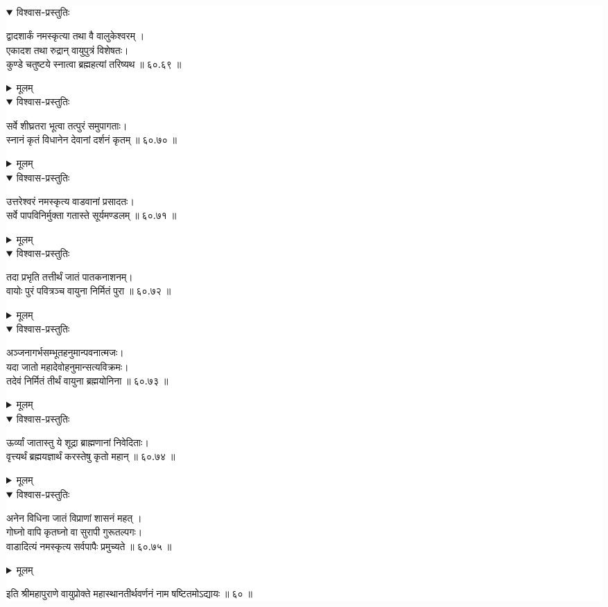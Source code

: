 
<details open><summary>विश्वास-प्रस्तुतिः</summary>

द्वादशार्कं नमस्कृत्या तथा वै वालुकेश्वरम् ।  
एकादश तथा रुद्रान् वायुपुत्रं विशेषतः।  
कुण्डे चतुष्टये स्नात्वा ब्रह्महत्यां तरिष्यथ ॥ ६०.६९ ॥
</details>

<details><summary>मूलम्</summary></details>


<details open><summary>विश्वास-प्रस्तुतिः</summary>

सर्वे शीघ्रतरा भूत्वा तत्पुरं समुपागताः।  
स्नानं कृतं विधानेन देवानां दर्शनं कृतम् ॥ ६०.७० ॥
</details>

<details><summary>मूलम्</summary></details>


<details open><summary>विश्वास-प्रस्तुतिः</summary>

उत्तरेश्वरं नमस्कृत्य वाडवानां प्रसादतः।  
सर्वे पापविनिर्मुक्ता गतास्ते सूर्यमण्डलम् ॥ ६०.७१ ॥
</details>

<details><summary>मूलम्</summary></details>


<details open><summary>विश्वास-प्रस्तुतिः</summary>

तदा प्रभृति तत्तीर्थं जातं पातकनाशनम्।  
वायोः पुरं पवित्रञ्च वायुना निर्मितं पुरा ॥ ६०.७२ ॥
</details>

<details><summary>मूलम्</summary></details>


<details open><summary>विश्वास-प्रस्तुतिः</summary>

अञ्जनागर्भसम्भूतहनुमान्पवनात्मजः।  
यदा जातो महादेवोहनुमान्सत्यविक्रमः।  
तदेवं निर्मितं तीर्थं वायुना ब्रह्मयोनिना ॥ ६०.७३ ॥
</details>

<details><summary>मूलम्</summary></details>


<details open><summary>विश्वास-प्रस्तुतिः</summary>

ऊर्व्यां जातास्तु ये शूद्रा ब्राह्मणानां निवेदिताः।  
वृत्त्यर्थं ब्रह्मयज्ञार्थं करस्तेषु कृतो महान् ॥ ६०.७४ ॥
</details>

<details><summary>मूलम्</summary></details>


<details open><summary>विश्वास-प्रस्तुतिः</summary>

अनेन विधिना जातं विप्राणां शासनं महत् ।  
गोघ्नो वापि कृतघ्नो वा सुरापी गुरूतल्पगः।  
वाडादित्यं नमस्कृत्य सर्वपापैः प्रमुच्यते ॥ ६०.७५ ॥
</details>

<details><summary>मूलम्</summary></details>

इति श्रीमहापुराणे वायुप्रोक्ते महास्थानतीर्थवर्णनं नाम षष्टितमोऽद्यायः ॥ ६० ॥